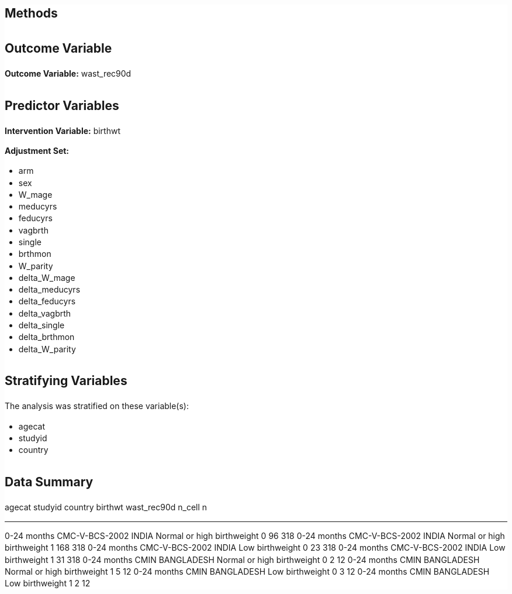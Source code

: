 





## Methods
## Outcome Variable

**Outcome Variable:** wast_rec90d

## Predictor Variables

**Intervention Variable:** birthwt

**Adjustment Set:**

* arm
* sex
* W_mage
* meducyrs
* feducyrs
* vagbrth
* single
* brthmon
* W_parity
* delta_W_mage
* delta_meducyrs
* delta_feducyrs
* delta_vagbrth
* delta_single
* delta_brthmon
* delta_W_parity

## Stratifying Variables

The analysis was stratified on these variable(s):

* agecat
* studyid
* country

## Data Summary

agecat        studyid          country                        birthwt                       wast_rec90d   n_cell      n
------------  ---------------  -----------------------------  ---------------------------  ------------  -------  -----
0-24 months   CMC-V-BCS-2002   INDIA                          Normal or high birthweight              0       96    318
0-24 months   CMC-V-BCS-2002   INDIA                          Normal or high birthweight              1      168    318
0-24 months   CMC-V-BCS-2002   INDIA                          Low birthweight                         0       23    318
0-24 months   CMC-V-BCS-2002   INDIA                          Low birthweight                         1       31    318
0-24 months   CMIN             BANGLADESH                     Normal or high birthweight              0        2     12
0-24 months   CMIN             BANGLADESH                     Normal or high birthweight              1        5     12
0-24 months   CMIN             BANGLADESH                     Low birthweight                         0        3     12
0-24 months   CMIN             BANGLADESH                     Low birthweight                         1        2     12